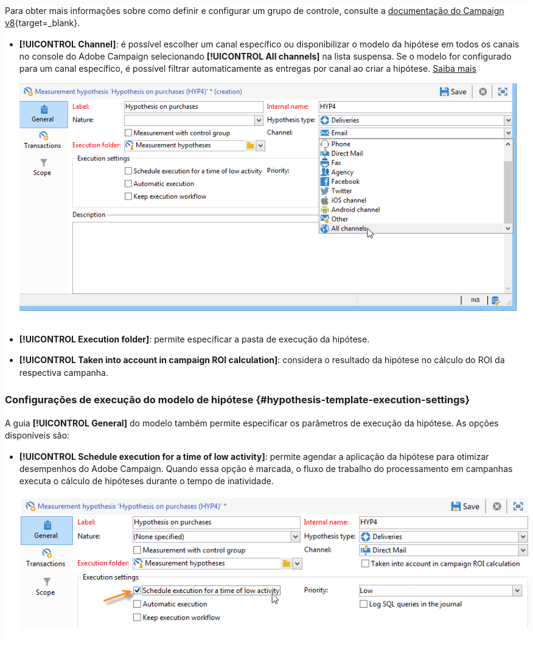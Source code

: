   Para obter mais informações sobre como definir e configurar um grupo de controle, consulte a [documentação do Campaign v8](https://experienceleague.adobe.com/docs/campaign/automation/campaign-orchestration/marketing-campaign-target.html?lang=pt-BR#add-a-control-group){target=_blank}.

* **[!UICONTROL Channel]**: é possível escolher um canal específico ou disponibilizar o modelo da hipótese em todos os canais no console do Adobe Campaign selecionando **[!UICONTROL All channels]** na lista suspensa. Se o modelo for configurado para um canal específico, é possível filtrar automaticamente as entregas por canal ao criar a hipótese. [Saiba mais](creating-hypotheses.md)

  ![](assets/response_properties_001.png)

* **[!UICONTROL Execution folder]**: permite especificar a pasta de execução da hipótese.
* **[!UICONTROL Taken into account in campaign ROI calculation]**: considera o resultado da hipótese no cálculo do ROI da respectiva campanha.

### Configurações de execução do modelo de hipótese {#hypothesis-template-execution-settings}

A guia **[!UICONTROL General]** do modelo também permite especificar os parâmetros de execução da hipótese. As opções disponíveis são:

* **[!UICONTROL Schedule execution for a time of low activity]**: permite agendar a aplicação da hipótese para otimizar desempenhos do Adobe Campaign. Quando essa opção é marcada, o fluxo de trabalho do processamento em campanhas executa o cálculo de hipóteses durante o tempo de inatividade.

  ![](assets/response_exec_settings_002.png)
